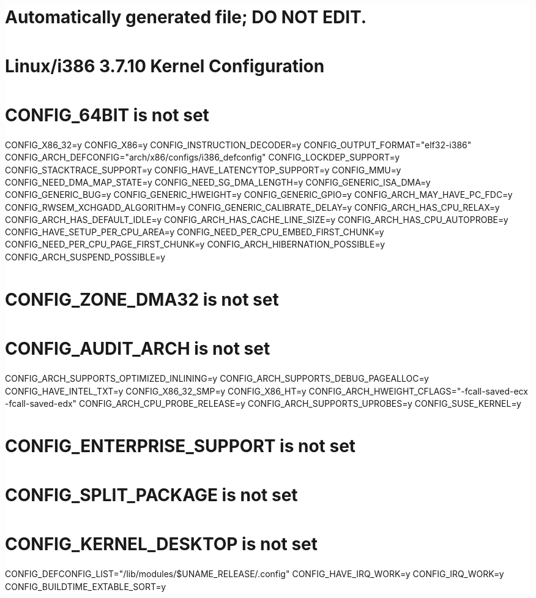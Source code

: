 #
# Automatically generated file; DO NOT EDIT.
# Linux/i386 3.7.10 Kernel Configuration
#
# CONFIG_64BIT is not set
CONFIG_X86_32=y
CONFIG_X86=y
CONFIG_INSTRUCTION_DECODER=y
CONFIG_OUTPUT_FORMAT="elf32-i386"
CONFIG_ARCH_DEFCONFIG="arch/x86/configs/i386_defconfig"
CONFIG_LOCKDEP_SUPPORT=y
CONFIG_STACKTRACE_SUPPORT=y
CONFIG_HAVE_LATENCYTOP_SUPPORT=y
CONFIG_MMU=y
CONFIG_NEED_DMA_MAP_STATE=y
CONFIG_NEED_SG_DMA_LENGTH=y
CONFIG_GENERIC_ISA_DMA=y
CONFIG_GENERIC_BUG=y
CONFIG_GENERIC_HWEIGHT=y
CONFIG_GENERIC_GPIO=y
CONFIG_ARCH_MAY_HAVE_PC_FDC=y
CONFIG_RWSEM_XCHGADD_ALGORITHM=y
CONFIG_GENERIC_CALIBRATE_DELAY=y
CONFIG_ARCH_HAS_CPU_RELAX=y
CONFIG_ARCH_HAS_DEFAULT_IDLE=y
CONFIG_ARCH_HAS_CACHE_LINE_SIZE=y
CONFIG_ARCH_HAS_CPU_AUTOPROBE=y
CONFIG_HAVE_SETUP_PER_CPU_AREA=y
CONFIG_NEED_PER_CPU_EMBED_FIRST_CHUNK=y
CONFIG_NEED_PER_CPU_PAGE_FIRST_CHUNK=y
CONFIG_ARCH_HIBERNATION_POSSIBLE=y
CONFIG_ARCH_SUSPEND_POSSIBLE=y
# CONFIG_ZONE_DMA32 is not set
# CONFIG_AUDIT_ARCH is not set
CONFIG_ARCH_SUPPORTS_OPTIMIZED_INLINING=y
CONFIG_ARCH_SUPPORTS_DEBUG_PAGEALLOC=y
CONFIG_HAVE_INTEL_TXT=y
CONFIG_X86_32_SMP=y
CONFIG_X86_HT=y
CONFIG_ARCH_HWEIGHT_CFLAGS="-fcall-saved-ecx -fcall-saved-edx"
CONFIG_ARCH_CPU_PROBE_RELEASE=y
CONFIG_ARCH_SUPPORTS_UPROBES=y
CONFIG_SUSE_KERNEL=y
# CONFIG_ENTERPRISE_SUPPORT is not set
# CONFIG_SPLIT_PACKAGE is not set
# CONFIG_KERNEL_DESKTOP is not set
CONFIG_DEFCONFIG_LIST="/lib/modules/$UNAME_RELEASE/.config"
CONFIG_HAVE_IRQ_WORK=y
CONFIG_IRQ_WORK=y
CONFIG_BUILDTIME_EXTABLE_SORT=y
